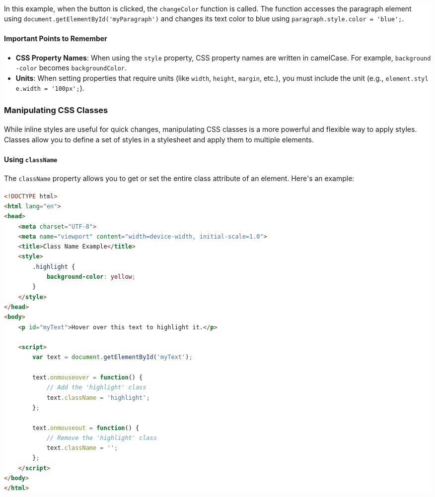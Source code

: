 ```html
```

In this example, when the button is clicked, the `changeColor` function is called. The function accesses the paragraph element using `document.getElementById('myParagraph')` and changes its text color to blue using `paragraph.style.color = 'blue';`.

#### Important Points to Remember

- **CSS Property Names**: When using the `style` property, CSS property names are written in camelCase. For example, `background-color` becomes `backgroundColor`.
- **Units**: When setting properties that require units (like `width`, `height`, `margin`, etc.), you must include the unit (e.g., `element.style.width = '100px';`).

### Manipulating CSS Classes

While inline styles are useful for quick changes, manipulating CSS classes is a more powerful and flexible way to apply styles. Classes allow you to define a set of styles in a stylesheet and apply them to multiple elements.

#### Using `className`

The `className` property allows you to get or set the entire class attribute of an element. Here's an example:

```html
<!DOCTYPE html>
<html lang="en">
<head>
    <meta charset="UTF-8">
    <meta name="viewport" content="width=device-width, initial-scale=1.0">
    <title>Class Name Example</title>
    <style>
        .highlight {
            background-color: yellow;
        }
    </style>
</head>
<body>
    <p id="myText">Hover over this text to highlight it.</p>

    <script>
        var text = document.getElementById('myText');

        text.onmouseover = function() {
            // Add the 'highlight' class
            text.className = 'highlight';
        };

        text.onmouseout = function() {
            // Remove the 'highlight' class
            text.className = '';
        };
    </script>
</body>
</html>
```
